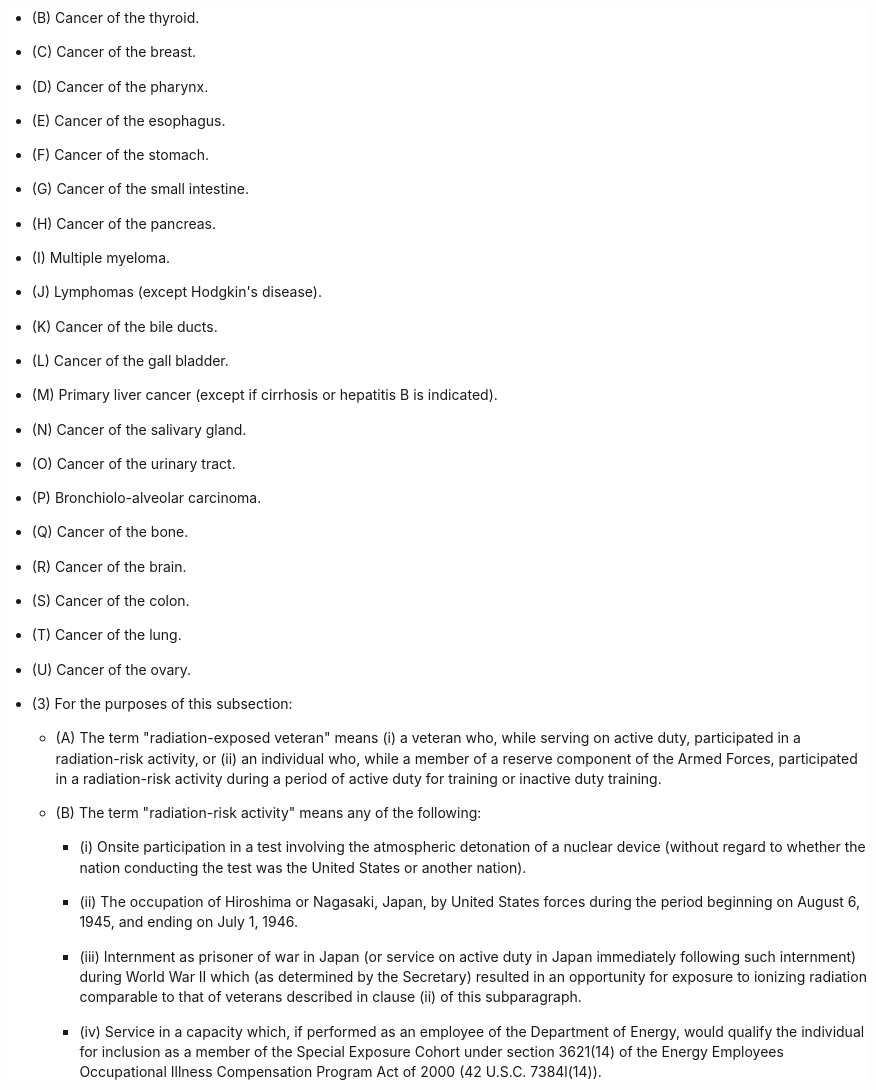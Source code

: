   * (B) Cancer of the thyroid.

  * (C) Cancer of the breast.

  * (D) Cancer of the pharynx.

  * (E) Cancer of the esophagus.

  * (F) Cancer of the stomach.

  * (G) Cancer of the small intestine.

  * (H) Cancer of the pancreas.

  * (I) Multiple myeloma.

  * (J) Lymphomas (except Hodgkin's disease).

  * (K) Cancer of the bile ducts.

  * (L) Cancer of the gall bladder.

  * (M) Primary liver cancer (except if cirrhosis or hepatitis B is indicated).

  * (N) Cancer of the salivary gland.

  * (O) Cancer of the urinary tract.

  * (P) Bronchiolo-alveolar carcinoma.

  * (Q) Cancer of the bone.

  * (R) Cancer of the brain.

  * (S) Cancer of the colon.

  * (T) Cancer of the lung.

  * (U) Cancer of the ovary.


* (3) For the purposes of this subsection:

  * (A) The term "radiation-exposed veteran" means (i) a veteran who, while serving on active duty, participated in a radiation-risk activity, or (ii) an individual who, while a member of a reserve component of the Armed Forces, participated in a radiation-risk activity during a period of active duty for training or inactive duty training.

  * (B) The term "radiation-risk activity" means any of the following:

    * (i) Onsite participation in a test involving the atmospheric detonation of a nuclear device (without regard to whether the nation conducting the test was the United States or another nation).

    * (ii) The occupation of Hiroshima or Nagasaki, Japan, by United States forces during the period beginning on August 6, 1945, and ending on July 1, 1946.

    * (iii) Internment as prisoner of war in Japan (or service on active duty in Japan immediately following such internment) during World War II which (as determined by the Secretary) resulted in an opportunity for exposure to ionizing radiation comparable to that of veterans described in clause (ii) of this subparagraph.

    * (iv) Service in a capacity which, if performed as an employee of the Department of Energy, would qualify the individual for inclusion as a member of the Special Exposure Cohort under section 3621(14) of the Energy Employees Occupational Illness Compensation Program Act of 2000 (42 U.S.C. 7384l(14)).
